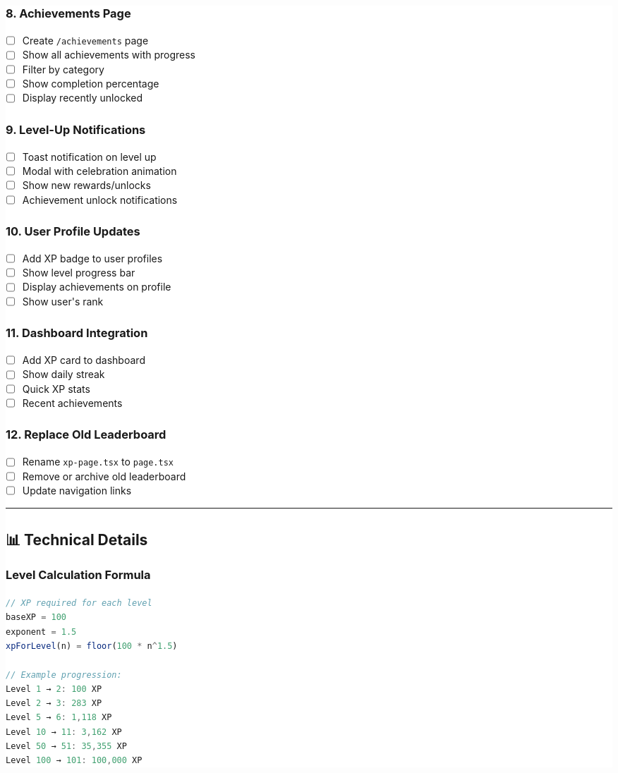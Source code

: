 ### 8. Achievements Page
- [ ] Create `/achievements` page
- [ ] Show all achievements with progress
- [ ] Filter by category
- [ ] Show completion percentage
- [ ] Display recently unlocked

### 9. Level-Up Notifications
- [ ] Toast notification on level up
- [ ] Modal with celebration animation
- [ ] Show new rewards/unlocks
- [ ] Achievement unlock notifications

### 10. User Profile Updates
- [ ] Add XP badge to user profiles
- [ ] Show level progress bar
- [ ] Display achievements on profile
- [ ] Show user's rank

### 11. Dashboard Integration
- [ ] Add XP card to dashboard
- [ ] Show daily streak
- [ ] Quick XP stats
- [ ] Recent achievements

### 12. Replace Old Leaderboard
- [ ] Rename `xp-page.tsx` to `page.tsx`
- [ ] Remove or archive old leaderboard
- [ ] Update navigation links

---

## 📊 Technical Details

### Level Calculation Formula
```typescript
// XP required for each level
baseXP = 100
exponent = 1.5
xpForLevel(n) = floor(100 * n^1.5)

// Example progression:
Level 1 → 2: 100 XP
Level 2 → 3: 283 XP
Level 5 → 6: 1,118 XP
Level 10 → 11: 3,162 XP
Level 50 → 51: 35,355 XP
Level 100 → 101: 100,000 XP
```
